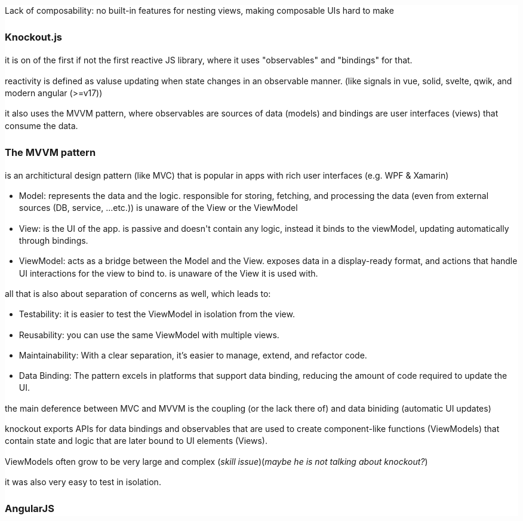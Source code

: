 Lack of composability: no built-in features for nesting views, making composable UIs hard to make



### Knockout.js

 

it is on of the first if not the first reactive JS library, where it uses "observables" and "bindings" for that.

reactivity is defined as valuse updating when state changes in an observable manner. (like signals in vue, solid, svelte, qwik, and modern angular (>=v17))

it also uses the MVVM pattern, where observables are sources of data (models) and bindings are user interfaces (views) that consume the data.

### The MVVM pattern



is an architictural design pattern (like MVC) that is popular in apps with rich user interfaces (e.g. WPF & Xamarin)

- Model: represents the data and the logic.
  responsible for storing, fetching, and processing the data (even from external sources (DB, service, ...etc.))
  is unaware of the View or the ViewModel

- View: is the UI of the app.
  is passive and doesn't contain any logic, instead it binds to the viewModel, updating automatically through bindings.

- ViewModel: acts as a bridge between the Model and the View.
  exposes data in a display-ready format, and actions that handle UI interactions for the view to bind to.
  is unaware of the View it is used with.

all that is also about separation of concerns as well, which leads to:

- Testability: it is easier to test the ViewModel in isolation from the view.

- Reusability: you can use the same ViewModel with multiple views.

- Maintainability: With a clear separation, it’s easier to manage, extend, and refactor code.

- Data Binding: The pattern excels in platforms that support data binding, reducing the amount of code required to update the UI.

the main deference between MVC and MVVM is the coupling (or the lack there of) and data biniding (automatic UI updates)

knockout exports APIs for data bindings and observables that are used to create component-like functions (ViewModels) that contain state and logic that are later bound to UI elements (Views).

ViewModels often grow to be very large and complex (_skill issue_)(_maybe he is not talking about knockout?_)

it was also very easy to test in isolation.

### AngularJS
